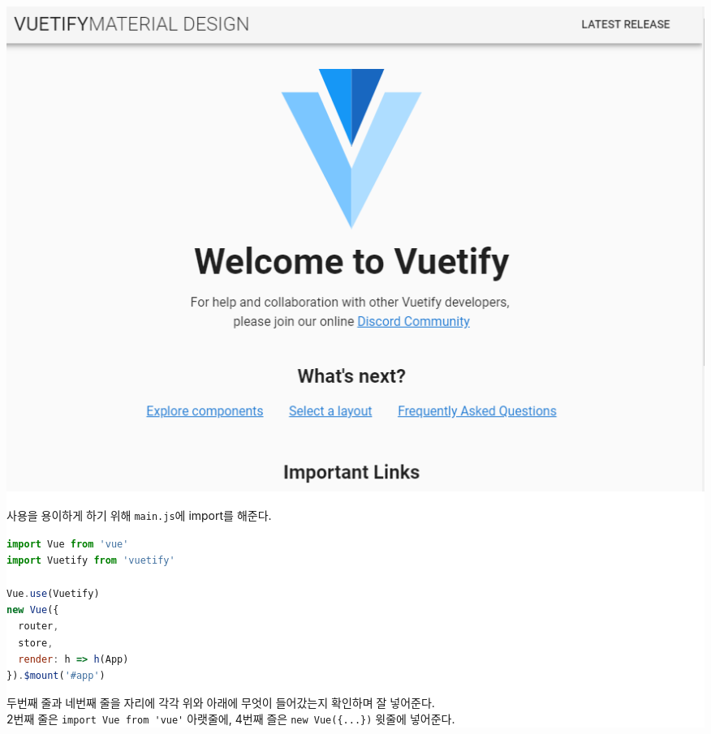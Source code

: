 ![1562588622492](img/1562588622492.png)



사용을 용이하게 하기 위해 `main.js`에 import를 해준다.

```js
import Vue from 'vue'
import Vuetify from 'vuetify'

Vue.use(Vuetify)
new Vue({
  router,
  store,
  render: h => h(App)
}).$mount('#app')

```

두번째 줄과 네번째 줄을 자리에 각각 위와 아래에 무엇이 들어갔는지 확인하며 잘 넣어준다.<br>2번째 줄은 `import Vue from 'vue'` 아랫줄에, 4번째 즐은 `new Vue({...})` 윗줄에 넣어준다.




